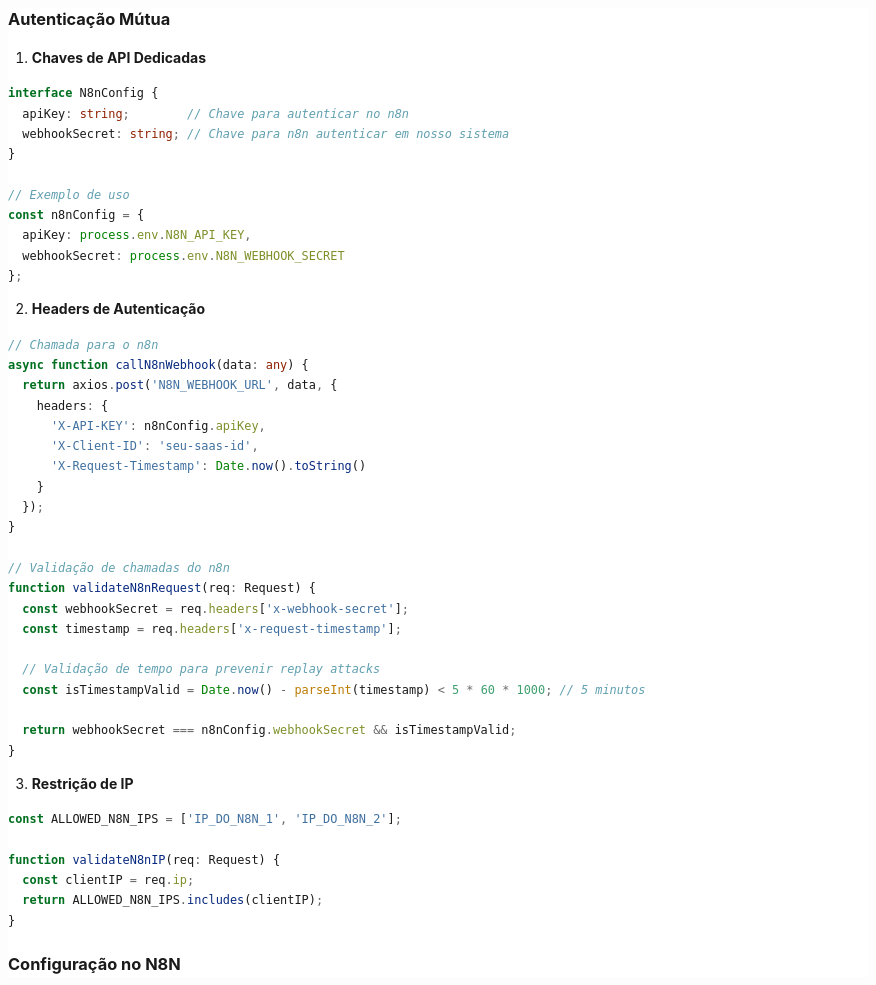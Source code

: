 ### Autenticação Mútua

1. **Chaves de API Dedicadas**
```typescript
interface N8nConfig {
  apiKey: string;        // Chave para autenticar no n8n
  webhookSecret: string; // Chave para n8n autenticar em nosso sistema
}

// Exemplo de uso
const n8nConfig = {
  apiKey: process.env.N8N_API_KEY,
  webhookSecret: process.env.N8N_WEBHOOK_SECRET
};
```

2. **Headers de Autenticação**
```typescript
// Chamada para o n8n
async function callN8nWebhook(data: any) {
  return axios.post('N8N_WEBHOOK_URL', data, {
    headers: {
      'X-API-KEY': n8nConfig.apiKey,
      'X-Client-ID': 'seu-saas-id',
      'X-Request-Timestamp': Date.now().toString()
    }
  });
}

// Validação de chamadas do n8n
function validateN8nRequest(req: Request) {
  const webhookSecret = req.headers['x-webhook-secret'];
  const timestamp = req.headers['x-request-timestamp'];
  
  // Validação de tempo para prevenir replay attacks
  const isTimestampValid = Date.now() - parseInt(timestamp) < 5 * 60 * 1000; // 5 minutos
  
  return webhookSecret === n8nConfig.webhookSecret && isTimestampValid;
}
```

3. **Restrição de IP**
```typescript
const ALLOWED_N8N_IPS = ['IP_DO_N8N_1', 'IP_DO_N8N_2'];

function validateN8nIP(req: Request) {
  const clientIP = req.ip;
  return ALLOWED_N8N_IPS.includes(clientIP);
}
```

### Configuração no N8N
